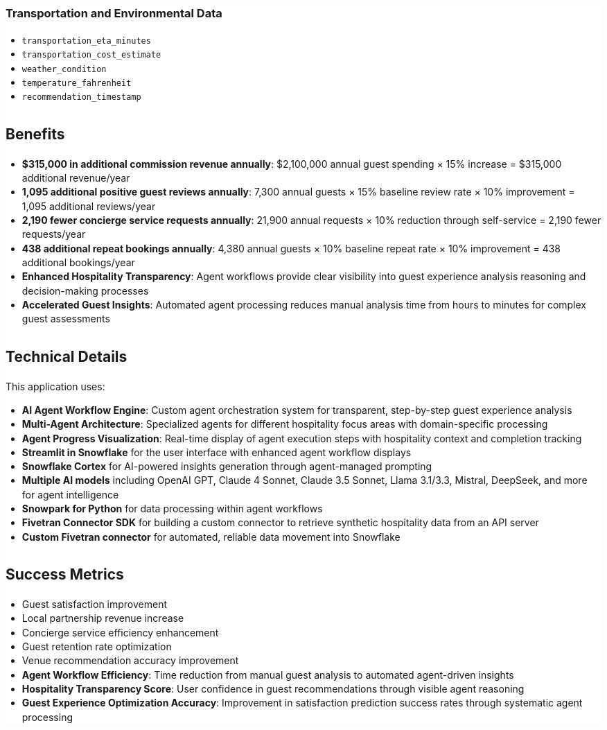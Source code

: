 ### Transportation and Environmental Data
- `transportation_eta_minutes`
- `transportation_cost_estimate`
- `weather_condition`
- `temperature_fahrenheit`
- `recommendation_timestamp`

## Benefits

- **$315,000 in additional commission revenue annually**: $2,100,000 annual guest spending × 15% increase = $315,000 additional revenue/year
- **1,095 additional positive guest reviews annually**: 7,300 annual guests × 15% baseline review rate × 10% improvement = 1,095 additional reviews/year
- **2,190 fewer concierge service requests annually**: 21,900 annual requests × 10% reduction through self-service = 2,190 fewer requests/year
- **438 additional repeat bookings annually**: 4,380 annual guests × 10% baseline repeat rate × 10% improvement = 438 additional bookings/year
- **Enhanced Hospitality Transparency**: Agent workflows provide clear visibility into guest experience analysis reasoning and decision-making processes
- **Accelerated Guest Insights**: Automated agent processing reduces manual analysis time from hours to minutes for complex guest assessments

## Technical Details

This application uses:
- **AI Agent Workflow Engine**: Custom agent orchestration system for transparent, step-by-step guest experience analysis
- **Multi-Agent Architecture**: Specialized agents for different hospitality focus areas with domain-specific processing
- **Agent Progress Visualization**: Real-time display of agent execution steps with hospitality context and completion tracking
- **Streamlit in Snowflake** for the user interface with enhanced agent workflow displays
- **Snowflake Cortex** for AI-powered insights generation through agent-managed prompting
- **Multiple AI models** including OpenAI GPT, Claude 4 Sonnet, Claude 3.5 Sonnet, Llama 3.1/3.3, Mistral, DeepSeek, and more for agent intelligence
- **Snowpark for Python** for data processing within agent workflows
- **Fivetran Connector SDK** for building a custom connector to retrieve synthetic hospitality data from an API server
- **Custom Fivetran connector** for automated, reliable data movement into Snowflake

## Success Metrics

- Guest satisfaction improvement
- Local partnership revenue increase
- Concierge service efficiency enhancement
- Guest retention rate optimization
- Venue recommendation accuracy improvement
- **Agent Workflow Efficiency**: Time reduction from manual guest analysis to automated agent-driven insights
- **Hospitality Transparency Score**: User confidence in guest recommendations through visible agent reasoning
- **Guest Experience Optimization Accuracy**: Improvement in satisfaction prediction success rates through systematic agent processing
